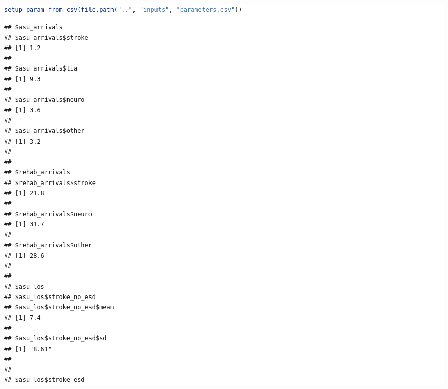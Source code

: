 ``` r
setup_param_from_csv(file.path("..", "inputs", "parameters.csv"))
```

    ## $asu_arrivals
    ## $asu_arrivals$stroke
    ## [1] 1.2
    ## 
    ## $asu_arrivals$tia
    ## [1] 9.3
    ## 
    ## $asu_arrivals$neuro
    ## [1] 3.6
    ## 
    ## $asu_arrivals$other
    ## [1] 3.2
    ## 
    ## 
    ## $rehab_arrivals
    ## $rehab_arrivals$stroke
    ## [1] 21.8
    ## 
    ## $rehab_arrivals$neuro
    ## [1] 31.7
    ## 
    ## $rehab_arrivals$other
    ## [1] 28.6
    ## 
    ## 
    ## $asu_los
    ## $asu_los$stroke_no_esd
    ## $asu_los$stroke_no_esd$mean
    ## [1] 7.4
    ## 
    ## $asu_los$stroke_no_esd$sd
    ## [1] "8.61"
    ## 
    ## 
    ## $asu_los$stroke_esd